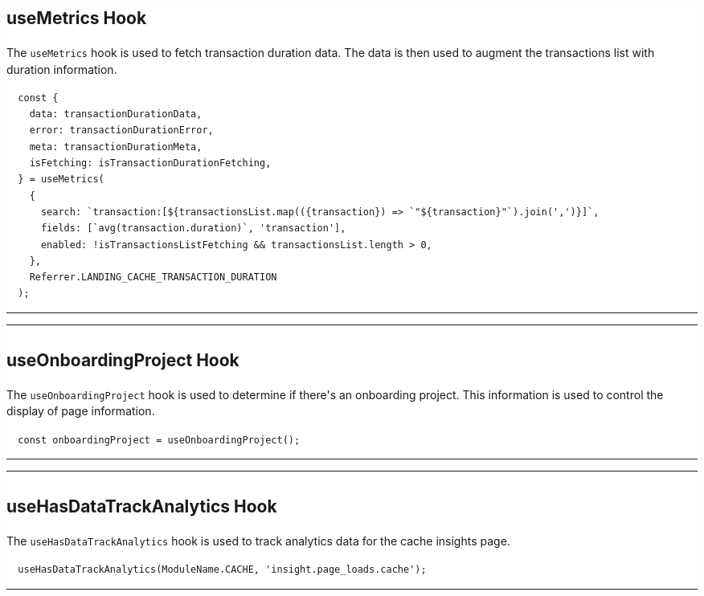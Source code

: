 ## useMetrics Hook

The `useMetrics` hook is used to fetch transaction duration data. The data is then used to augment the transactions list with duration information.

```tsx
  const {
    data: transactionDurationData,
    error: transactionDurationError,
    meta: transactionDurationMeta,
    isFetching: isTransactionDurationFetching,
  } = useMetrics(
    {
      search: `transaction:[${transactionsList.map(({transaction}) => `"${transaction}"`).join(',')}]`,
      fields: [`avg(transaction.duration)`, 'transaction'],
      enabled: !isTransactionsListFetching && transactionsList.length > 0,
    },
    Referrer.LANDING_CACHE_TRANSACTION_DURATION
  );
```

---

</SwmSnippet>

<SwmSnippet path="/static/app/views/insights/cache/views/cacheLandingPage.tsx" line="146">

---

## useOnboardingProject Hook

The `useOnboardingProject` hook is used to determine if there's an onboarding project. This information is used to control the display of page information.

```tsx
  const onboardingProject = useOnboardingProject();
```

---

</SwmSnippet>

<SwmSnippet path="/static/app/views/insights/cache/views/cacheLandingPage.tsx" line="149">

---

## useHasDataTrackAnalytics Hook

The `useHasDataTrackAnalytics` hook is used to track analytics data for the cache insights page.

```tsx
  useHasDataTrackAnalytics(ModuleName.CACHE, 'insight.page_loads.cache');
```

---
